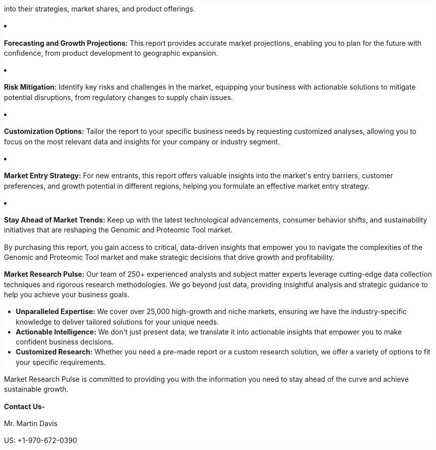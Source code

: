 into their strategies, market shares, and product offerings.</p></li><li><p><strong>Forecasting and Growth Projections:</strong> This report provides accurate market projections, enabling you to plan for the future with confidence, from product development to geographic expansion.</p></li><li><p><strong>Risk Mitigation:</strong> Identify key risks and challenges in the market, equipping your business with actionable solutions to mitigate potential disruptions, from regulatory changes to supply chain issues.</p></li><li><p><strong>Customization Options:</strong> Tailor the report to your specific business needs by requesting customized analyses, allowing you to focus on the most relevant data and insights for your company or industry segment.</p></li><li><p><strong>Market Entry Strategy:</strong> For new entrants, this report offers valuable insights into the market's entry barriers, customer preferences, and growth potential in different regions, helping you formulate an effective market entry strategy.</p></li><li><p><strong>Stay Ahead of Market Trends:</strong> Keep up with the latest technological advancements, consumer behavior shifts, and sustainability initiatives that are reshaping the Genomic and Proteomic Tool market.</p></li></ol><p>By purchasing this report, you gain access to critical, data-driven insights that empower you to navigate the complexities of the Genomic and Proteomic Tool market and make strategic decisions that drive growth and profitability.</p><p><strong>Market Research Pulse:</strong>&nbsp;Our team of 250+ experienced analysts and subject matter experts leverage cutting-edge data collection techniques and rigorous research methodologies. We go beyond just data, providing insightful analysis and strategic guidance to help you achieve your business goals.</p><ul><li><strong>Unparalleled Expertise:</strong>&nbsp;We cover over 25,000 high-growth and niche markets, ensuring we have the industry-specific knowledge to deliver tailored solutions for your unique needs.</li><li><strong>Actionable Intelligence:</strong>&nbsp;We don't just present data; we translate it into actionable insights that empower you to make confident business decisions.</li><li><strong>Customized Research:</strong>&nbsp;Whether you need a pre-made report or a custom research solution, we offer a variety of options to fit your specific requirements.</li></ul><p>Market Research Pulse is committed to providing you with the information you need to stay ahead of the curve and achieve sustainable growth.</p><p><strong>Contact Us-</strong></p><p>Mr. Martin Davis</p><p>US: +1-970-672-0390</p>
